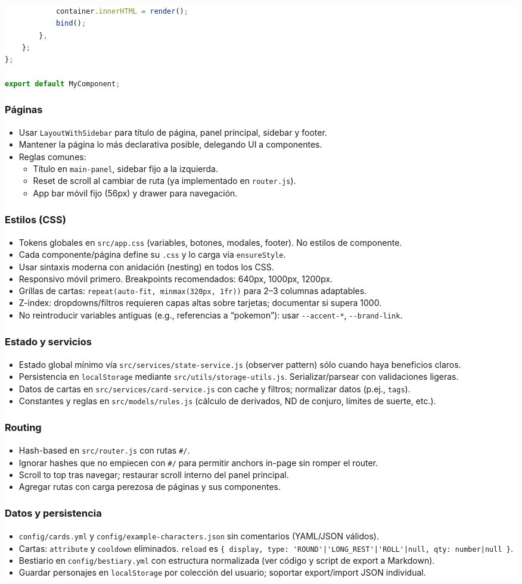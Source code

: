 ```js
            container.innerHTML = render();
            bind();
        },
    };
};

export default MyComponent;
```

### Páginas

- Usar `LayoutWithSidebar` para título de página, panel principal, sidebar y footer.
- Mantener la página lo más declarativa posible, delegando UI a componentes.
- Reglas comunes:
    - Título en `main-panel`, sidebar fijo a la izquierda.
    - Reset de scroll al cambiar de ruta (ya implementado en `router.js`).
    - App bar móvil fijo (56px) y drawer para navegación.

### Estilos (CSS)

- Tokens globales en `src/app.css` (variables, botones, modales, footer). No estilos de componente.
- Cada componente/página define su `.css` y lo carga vía `ensureStyle`.
- Usar sintaxis moderna con anidación (nesting) en todos los CSS.
- Responsivo móvil primero. Breakpoints recomendados: 640px, 1000px, 1200px.
- Grillas de cartas: `repeat(auto-fit, minmax(320px, 1fr))` para 2–3 columnas adaptables.
- Z-index: dropdowns/filtros requieren capas altas sobre tarjetas; documentar si supera 1000.
- No reintroducir variables antiguas (e.g., referencias a “pokemon”): usar `--accent-*`, `--brand-link`.

### Estado y servicios

- Estado global mínimo vía `src/services/state-service.js` (observer pattern) sólo cuando haya beneficios claros.
- Persistencia en `localStorage` mediante `src/utils/storage-utils.js`. Serializar/parsear con validaciones ligeras.
- Datos de cartas en `src/services/card-service.js` con cache y filtros; normalizar datos (p.ej., `tags`).
- Constantes y reglas en `src/models/rules.js` (cálculo de derivados, ND de conjuro, límites de suerte, etc.).

### Routing

- Hash-based en `src/router.js` con rutas `#/`.
- Ignorar hashes que no empiecen con `#/` para permitir anchors in-page sin romper el router.
- Scroll to top tras navegar; restaurar scroll interno del panel principal.
- Agregar rutas con carga perezosa de páginas y sus componentes.

### Datos y persistencia

- `config/cards.yml` y `config/example-characters.json` sin comentarios (YAML/JSON válidos).
- Cartas: `attribute` y `cooldown` eliminados. `reload` es `{ display, type: 'ROUND'|'LONG_REST'|'ROLL'|null, qty: number|null }`.
- Bestiario en `config/bestiary.yml` con estructura normalizada (ver código y script de export a Markdown).
- Guardar personajes en `localStorage` por colección del usuario; soportar export/import JSON individual.
